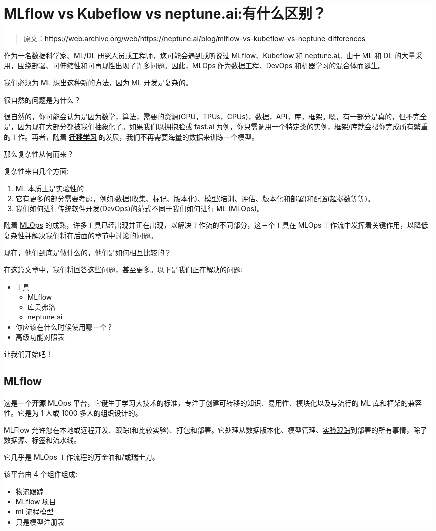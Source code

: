 # MLflow vs Kubeflow vs neptune.ai:有什么区别？

> 原文：<https://web.archive.org/web/https://neptune.ai/blog/mlflow-vs-kubeflow-vs-neptune-differences>

作为一名数据科学家、ML/DL 研究人员或工程师，您可能会遇到或听说过 MLflow、Kubeflow 和 neptune.ai。由于 ML 和 DL 的大量采用，围绕部署、可伸缩性和可再现性出现了许多问题。因此，MLOps 作为数据工程、DevOps 和机器学习的混合体而诞生。

我们必须为 ML 想出这种新的方法，因为 ML 开发是复杂的。

很自然的问题是为什么？

很自然的，你可能会认为是因为数学，算法，需要的资源(GPU，TPUs，CPUs)，数据，API，库，框架。嗯，有一部分是真的，但不完全是，因为现在大部分都被我们抽象化了。如果我们以拥抱脸或 fast.ai 为例，你只需调用一个特定类的实例，框架/库就会帮你完成所有繁重的工作。再者，随着 **[迁移学习](/web/20230304141727/https://neptune.ai/blog/transfer-learning-guide-examples-for-images-and-text-in-keras)** 的发展，我们不再需要海量的数据来训练一个模型。

那么复杂性从何而来？

复杂性来自几个方面:

1.  ML 本质上是实验性的
2.  它有更多的部分需要考虑，例如:数据(收集、标记、版本化)、模型(培训、评估、版本化和部署)和配置(超参数等等)。
3.  我们如何进行传统软件开发(DevOps)的[范式](/web/20230304141727/https://neptune.ai/blog/data-science-project-management-in-2021-the-new-guide-for-ml-teams)不同于我们如何进行 ML (MLOps)。

随着 [MLOps](/web/20230304141727/https://neptune.ai/blog/mlops-what-it-is-why-it-matters-and-how-to-implement-it-from-a-data-scientist-perspective) 的成熟，许多工具已经出现并正在出现，以解决工作流的不同部分，这三个工具在 MLOps 工作流中发挥着关键作用，以降低复杂性并解决我们将在后面的章节中讨论的问题。

现在，他们到底是做什么的，他们是如何相互比较的？

在这篇文章中，我们将回答这些问题，甚至更多。以下是我们正在解决的问题:

*   工具
    *   MLflow
    *   库贝弗洛
    *   neptune.ai
*   你应该在什么时候使用哪一个？
*   高级功能对照表

让我们开始吧！

## MLflow

这是一个**开源** MLOps 平台，它诞生于学习大技术的标准，专注于创建可转移的知识、易用性、模块化以及与流行的 ML 库和框架的兼容性。它是为 1 人或 1000 多人的组织设计的。

MLFlow 允许您在本地或远程开发、跟踪(和比较实验)、打包和部署。它处理从数据版本化、模型管理、[实验跟踪](/web/20230304141727/https://neptune.ai/experiment-tracking)到部署的所有事情，除了数据源、标签和流水线。

它几乎是 MLOps 工作流程的万金油和/或瑞士刀。

该平台由 4 个组件组成:

*   物流跟踪
*   MLflow 项目
*   ml 流程模型
*   只是模型注册表
